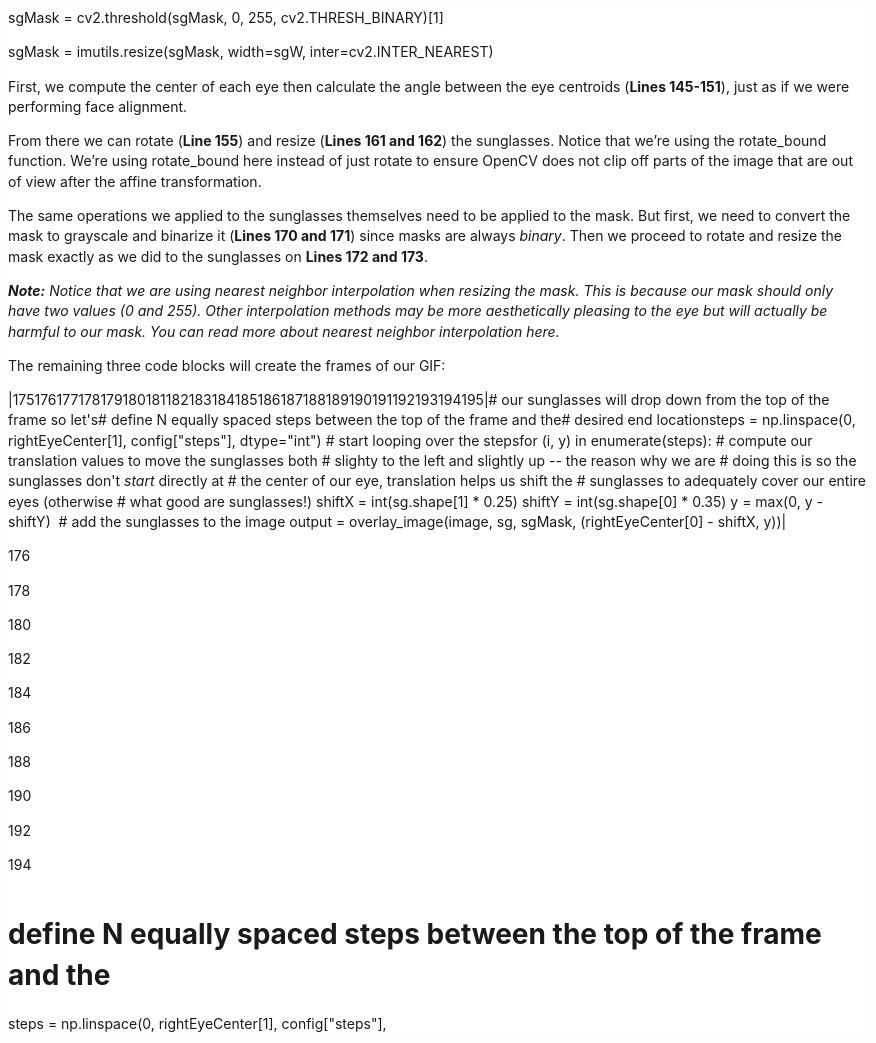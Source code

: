 sgMask = cv2.threshold(sgMask, 0, 255, cv2.THRESH_BINARY)[1]

sgMask = imutils.resize(sgMask, width=sgW, inter=cv2.INTER_NEAREST)

First, we compute the center of each eye then calculate the angle between the eye centroids (**Lines 145-151**), just as if we were performing face alignment.

From there we can rotate (**Line 155**) and resize (**Lines 161 and 162**) the sunglasses. Notice that we’re using the rotate_bound function. We’re using 
rotate_bound here instead of just 
rotate to ensure OpenCV does not clip off parts of the image that are out of view after the affine transformation.

The same operations we applied to the sunglasses themselves need to be applied to the mask. But first, we need to convert the mask to grayscale and binarize it (**Lines 170 and 171**) since masks are always *binary*. Then we proceed to rotate and resize the mask exactly as we did to the sunglasses on **Lines 172 and 173**.

***Note:*** *Notice that we are using nearest neighbor interpolation when resizing the mask. This is because our mask should only have two values (0 and 255). Other interpolation methods may be more aesthetically pleasing to the eye but will actually be harmful to our mask. You can read more about nearest neighbor interpolation here.*

The remaining three code blocks will create the frames of our GIF:



|175176177178179180181182183184185186187188189190191192193194195|# our sunglasses will drop down from the top of the frame so let's# define N equally spaced steps between the top of the frame and the# desired end locationsteps = np.linspace(0, rightEyeCenter[1], config["steps"], dtype="int") # start looping over the stepsfor (i, y) in enumerate(steps): # compute our translation values to move the sunglasses both # slighty to the left and slightly up -- the reason why we are # doing this is so the sunglasses don't *start* directly at # the center of our eye, translation helps us shift the # sunglasses to adequately cover our entire eyes (otherwise # what good are sunglasses!) shiftX = int(sg.shape[1] * 0.25) shiftY = int(sg.shape[0] * 0.35) y = max(0, y - shiftY)  # add the sunglasses to the image output = overlay_image(image, sg, sgMask, (rightEyeCenter[0] - shiftX, y))|

176


178


180


182


184


186


188


190


192


194


# define N equally spaced steps between the top of the frame and the

steps = np.linspace(0, rightEyeCenter[1], config["steps"],
